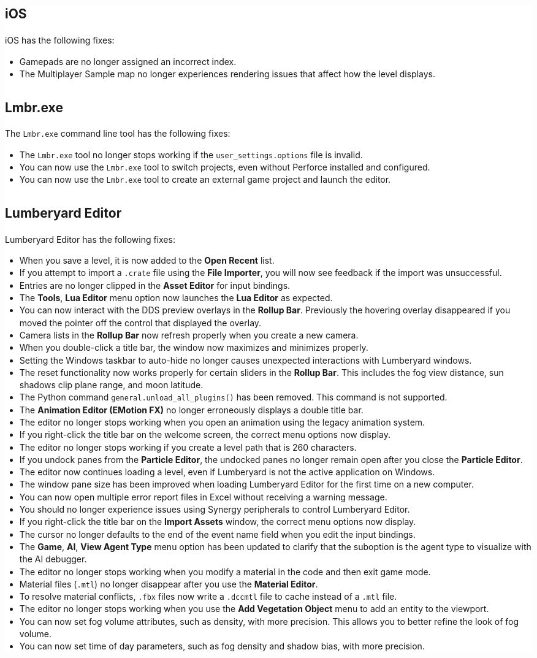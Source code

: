 ## iOS<a name="ios-fixes-v1.13"></a>

iOS has the following fixes:
+ Gamepads are no longer assigned an incorrect index.
+ The Multiplayer Sample map no longer experiences rendering issues that affect how the level displays.

## Lmbr.exe<a name="lmbr.exe-fixes-v1.13"></a>

The `Lmbr.exe` command line tool has the following fixes:
+ The `Lmbr.exe` tool no longer stops working if the `user_settings.options` file is invalid.
+ You can now use the `Lmbr.exe` tool to switch projects, even without Perforce installed and configured.
+ You can now use the `Lmbr.exe` tool to create an external game project and launch the editor.

## Lumberyard Editor<a name="lumberyard-editor-fixes-v1.13"></a>

Lumberyard Editor has the following fixes:
+ When you save a level, it is now added to the **Open Recent** list.
+ If you attempt to import a `.crate` file using the **File Importer**, you will now see feedback if the import was unsuccessful.
+ Entries are no longer clipped in the **Asset Editor** for input bindings.
+ The **Tools**, **Lua Editor** menu option now launches the **Lua Editor** as expected.
+ You can now interact with the DDS preview overlays in the **Rollup Bar**. Previously the hovering overlay disappeared if you moved the pointer off the control that displayed the overlay.
+ Camera lists in the **Rollup Bar** now refresh properly when you create a new camera.
+ When you double-click a title bar, the window now maximizes and minimizes properly.
+ Setting the Windows taskbar to auto-hide no longer causes unexpected interactions with Lumberyard windows.
+ The reset functionality now works properly for certain sliders in the **Rollup Bar**. This includes the fog view distance, sun shadows clip plane range, and moon latitude.
+ The Python command `general.unload_all_plugins()` has been removed. This command is not supported.
+ The **Animation Editor (EMotion FX)** no longer erroneously displays a double title bar.
+ The editor no longer stops working when you open an animation using the legacy animation system.
+ If you right-click the title bar on the welcome screen, the correct menu options now display.
+ The editor no longer stops working if you create a level path that is 260 characters.
+ If you undock panes from the **Particle Editor**, the undocked panes no longer remain open after you close the **Particle Editor**.
+ The editor now continues loading a level, even if Lumberyard is not the active application on Windows.
+ The window pane size has been improved when loading Lumberyard Editor for the first time on a new computer.
+ You can now open multiple error report files in Excel without receiving a warning message.
+ You should no longer experience issues using Synergy peripherals to control Lumberyard Editor.
+ If you right-click the title bar on the **Import Assets** window, the correct menu options now display.
+ The cursor no longer defaults to the end of the event name field when you edit the input bindings.
+ The **Game**, **AI**, **View Agent Type** menu option has been updated to clarify that the suboption is the agent type to visualize with the AI debugger.
+ The editor no longer stops working when you modify a material in the code and then exit game mode.
+ Material files (`.mtl`) no longer disappear after you use the **Material Editor**.
+ To resolve material conflicts, `.fbx` files now write a `.dccmtl` file to cache instead of a `.mtl` file.
+ The editor no longer stops working when you use the **Add Vegetation Object** menu to add an entity to the viewport.
+ You can now set fog volume attributes, such as density, with more precision. This allows you to better refine the look of fog volume.
+ You can now set time of day parameters, such as fog density and shadow bias, with more precision.